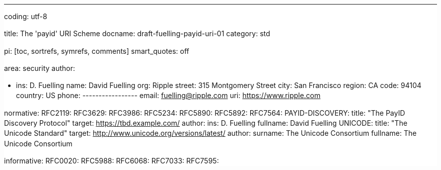 ---
coding: utf-8

title: The 'payid' URI Scheme
docname: draft-fuelling-payid-uri-01
category: std

pi: [toc, sortrefs, symrefs, comments]
smart_quotes: off

area: security
author:
      
  -
    ins: D. Fuelling
    name: David Fuelling
    org: Ripple
    street: 315 Montgomery Street
    city: San Francisco
    region: CA
    code: 94104
    country: US
    phone: -----------------
    email: fuelling@ripple.com
    uri: https://www.ripple.com
      
normative:
    RFC2119:
    RFC3629:
    RFC3986:
    RFC5234:
    RFC5890:
    RFC5892:
    RFC7564:
    PAYID-DISCOVERY: 
      title: "The PayID Discovery Protocol"
      target: https://tbd.example.com/
      author:
        ins: D. Fuelling
        fullname: David Fuelling
    UNICODE:
      title: "The Unicode Standard"
      target: http://www.unicode.org/versions/latest/
      author:
        surname: The Unicode Consortium
        fullname: The Unicode Consortium
 
informative:
    RFC0020: 
    RFC5988:
    RFC6068:
    RFC7033:
    RFC7595:

